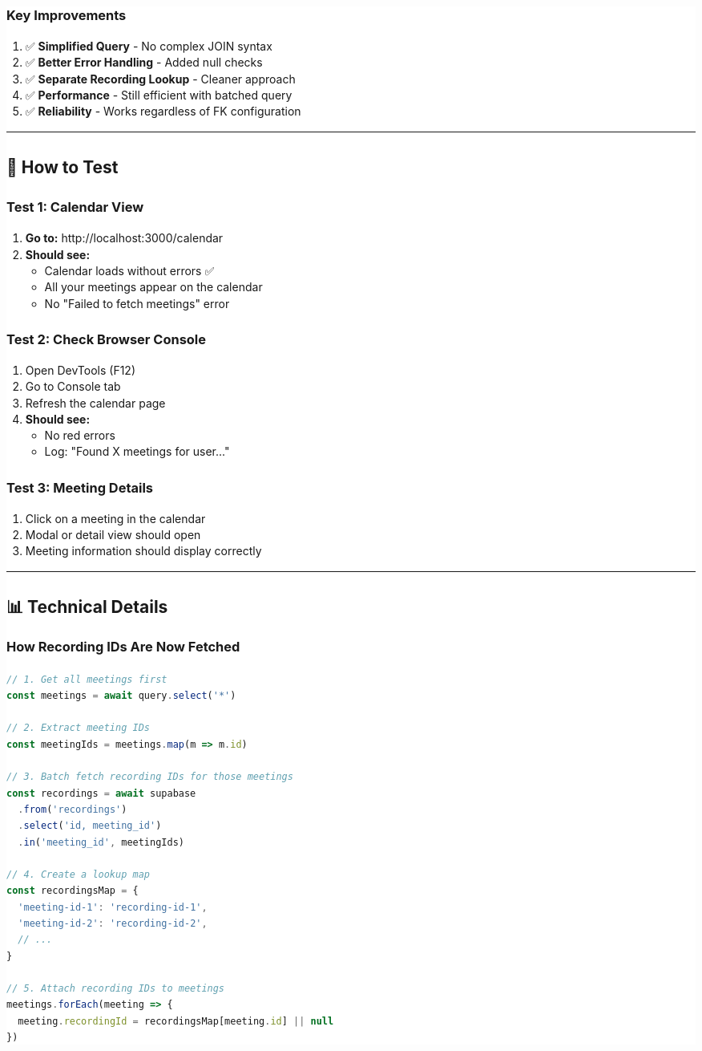 ### **Key Improvements**

1. ✅ **Simplified Query** - No complex JOIN syntax
2. ✅ **Better Error Handling** - Added null checks
3. ✅ **Separate Recording Lookup** - Cleaner approach
4. ✅ **Performance** - Still efficient with batched query
5. ✅ **Reliability** - Works regardless of FK configuration

---

## 🧪 How to Test

### **Test 1: Calendar View**
1. **Go to:** http://localhost:3000/calendar
2. **Should see:**
   - Calendar loads without errors ✅
   - All your meetings appear on the calendar
   - No "Failed to fetch meetings" error

### **Test 2: Check Browser Console**
1. Open DevTools (F12)
2. Go to Console tab
3. Refresh the calendar page
4. **Should see:**
   - No red errors
   - Log: "Found X meetings for user..."

### **Test 3: Meeting Details**
1. Click on a meeting in the calendar
2. Modal or detail view should open
3. Meeting information should display correctly

---

## 📊 Technical Details

### **How Recording IDs Are Now Fetched**

```typescript
// 1. Get all meetings first
const meetings = await query.select('*')

// 2. Extract meeting IDs
const meetingIds = meetings.map(m => m.id)

// 3. Batch fetch recording IDs for those meetings
const recordings = await supabase
  .from('recordings')
  .select('id, meeting_id')
  .in('meeting_id', meetingIds)

// 4. Create a lookup map
const recordingsMap = {
  'meeting-id-1': 'recording-id-1',
  'meeting-id-2': 'recording-id-2',
  // ...
}

// 5. Attach recording IDs to meetings
meetings.forEach(meeting => {
  meeting.recordingId = recordingsMap[meeting.id] || null
})
```